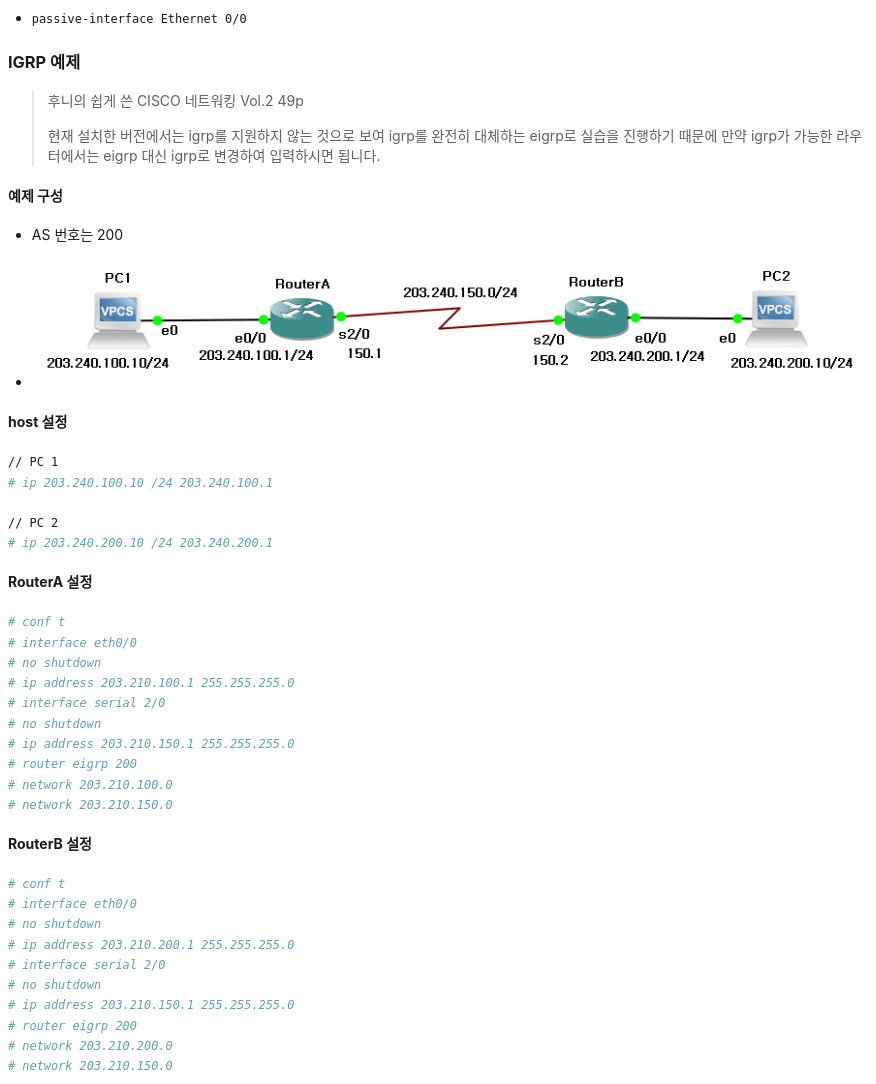  - `passive-interface Ethernet 0/0`

### IGRP 예제

> 후니의 쉽게 쓴 CISCO 네트워킹 Vol.2 49p
>
> 현재 설치한 버전에서는 igrp를 지원하지 않는 것으로 보여 igrp를 완전히 대체하는 eigrp로 실습을 진행하기 때문에 만약 igrp가 가능한 라우터에서는 eigrp 대신 igrp로 변경하여 입력하시면 됩니다.

#### 예제 구성

- AS 번호는 200
- ![image-20211026225452117](images/image-20211026225452117.png)

#### host 설정

```sh
// PC 1
# ip 203.240.100.10 /24 203.240.100.1

// PC 2
# ip 203.240.200.10 /24 203.240.200.1
```

#### RouterA 설정

```sh
# conf t
# interface eth0/0
# no shutdown
# ip address 203.210.100.1 255.255.255.0
# interface serial 2/0
# no shutdown
# ip address 203.210.150.1 255.255.255.0
# router eigrp 200
# network 203.210.100.0
# network 203.210.150.0
```

#### RouterB 설정

```sh
# conf t
# interface eth0/0
# no shutdown
# ip address 203.210.200.1 255.255.255.0
# interface serial 2/0
# no shutdown
# ip address 203.210.150.1 255.255.255.0
# router eigrp 200
# network 203.210.200.0
# network 203.210.150.0
```
